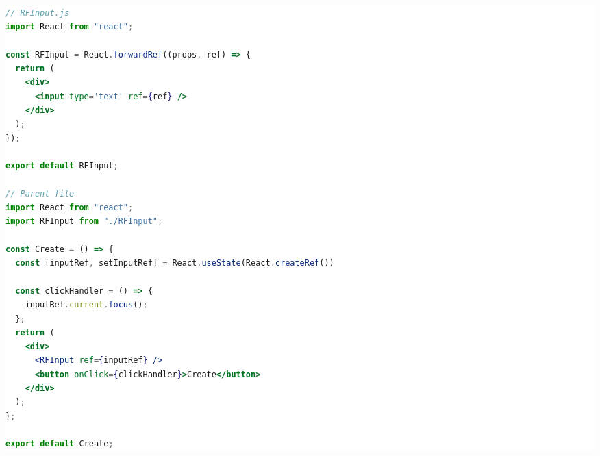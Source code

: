 ```jsx
// RFInput.js
import React from "react";

const RFInput = React.forwardRef((props, ref) => {
  return (
    <div>
      <input type='text' ref={ref} />
    </div>
  );
});

export default RFInput;

// Parent file
import React from "react";
import RFInput from "./RFInput";

const Create = () => {
  const [inputRef, setInputRef] = React.useState(React.createRef())

  const clickHandler = () => {
    inputRef.current.focus();
  };
  return (
    <div>
      <RFInput ref={inputRef} />
      <button onClick={clickHandler}>Create</button>
    </div>
  );
};

export default Create;

```
